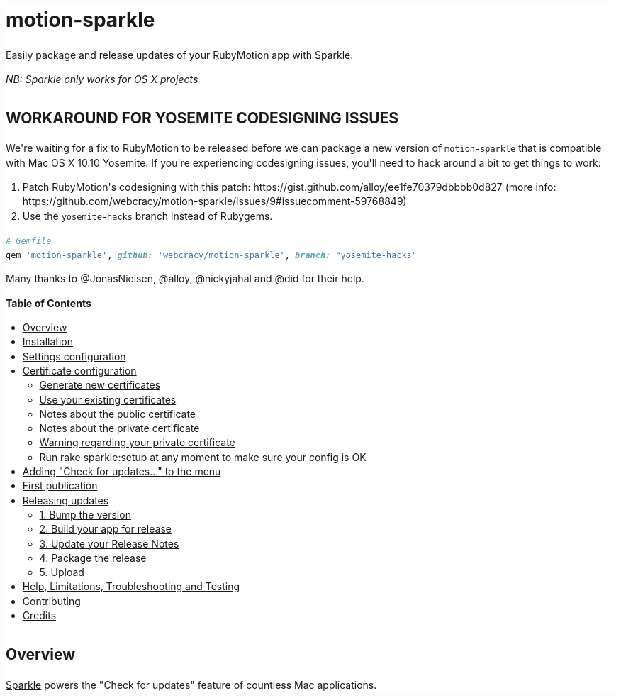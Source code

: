 # motion-sparkle

Easily package and release updates of your RubyMotion app with Sparkle.

*NB: Sparkle only works for OS X projects*

## WORKAROUND FOR YOSEMITE CODESIGNING ISSUES

We're waiting for a fix to RubyMotion to be released before we can package a new version of `motion-sparkle` that is compatible with Mac OS X 10.10 Yosemite. If you're experiencing codesigning issues, you'll need to hack around a bit to get things to work:

1. Patch RubyMotion's codesigning with this patch: https://gist.github.com/alloy/ee1fe70379dbbbb0d827 (more info: https://github.com/webcracy/motion-sparkle/issues/9#issuecomment-59768849)
2. Use the `yosemite-hacks` branch instead of Rubygems.

```ruby
# Gemfile
gem 'motion-sparkle', github: 'webcracy/motion-sparkle', branch: "yosemite-hacks"
```

Many thanks to @JonasNielsen, @alloy, @nickyjahal and @did for their help.

**Table of Contents**

- [Overview](#overview)
- [Installation](#installation)
- [Settings configuration](#settings-configuration)
- [Certificate configuration](#certificate-configuration)
	- [Generate new certificates](#generate-new-certificates)
	- [Use your existing certificates](#use-your-existing-certificates)
	- [Notes about the public certificate](#notes-about-the-public-certificate)
	- [Notes about the private certificate](#notes-about-the-private-certificate)
	- [Warning regarding your private certificate](#warning-regarding-your-private-certificate)
	- [Run rake sparkle:setup at any moment to make sure your config is OK](#run-rake-sparklesetup-at-any-moment-to-make-sure-your-config-is-ok)
- [Adding "Check for updates..." to the menu](#adding-check-for-updates-to-the-menu)
- [First publication](#first-publication)
- [Releasing updates](#releasing-updates)
	- [1. Bump the version](#1-bump-the-version)
	- [2. Build your app for release](#2-build-your-app-for-release)
	- [3. Update your Release Notes](#3-update-your-release-notes)
	- [4. Package the release](#4-package-the-release)
	- [5. Upload](#5-upload)
- [Help, Limitations, Troubleshooting and Testing](#help-limitations-troubleshooting-and-testing)
- [Contributing](#contributing)
- [Credits](#credits)

## Overview

[Sparkle](http://sparkle.andymatuschak.org/) powers the "Check for updates" feature of countless Mac applications. 
